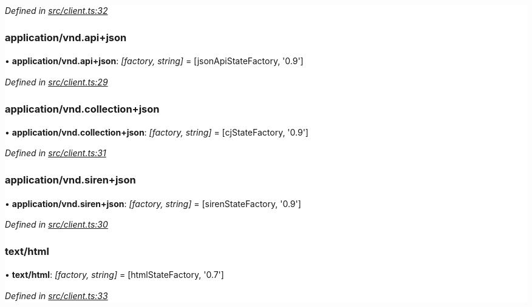 *Defined in [src/client.ts:32](https://github.com/evert/ketting/blob/f7a0a1b/src/client.ts#L32)*

###  application/vnd.api+json

• **application/vnd.api+json**: *[factory, string]* = [jsonApiStateFactory, '0.9']

*Defined in [src/client.ts:29](https://github.com/evert/ketting/blob/f7a0a1b/src/client.ts#L29)*

###  application/vnd.collection+json

• **application/vnd.collection+json**: *[factory, string]* = [cjStateFactory, '0.9']

*Defined in [src/client.ts:31](https://github.com/evert/ketting/blob/f7a0a1b/src/client.ts#L31)*

###  application/vnd.siren+json

• **application/vnd.siren+json**: *[factory, string]* = [sirenStateFactory, '0.9']

*Defined in [src/client.ts:30](https://github.com/evert/ketting/blob/f7a0a1b/src/client.ts#L30)*

###  text/html

• **text/html**: *[factory, string]* = [htmlStateFactory, '0.7']

*Defined in [src/client.ts:33](https://github.com/evert/ketting/blob/f7a0a1b/src/client.ts#L33)*
